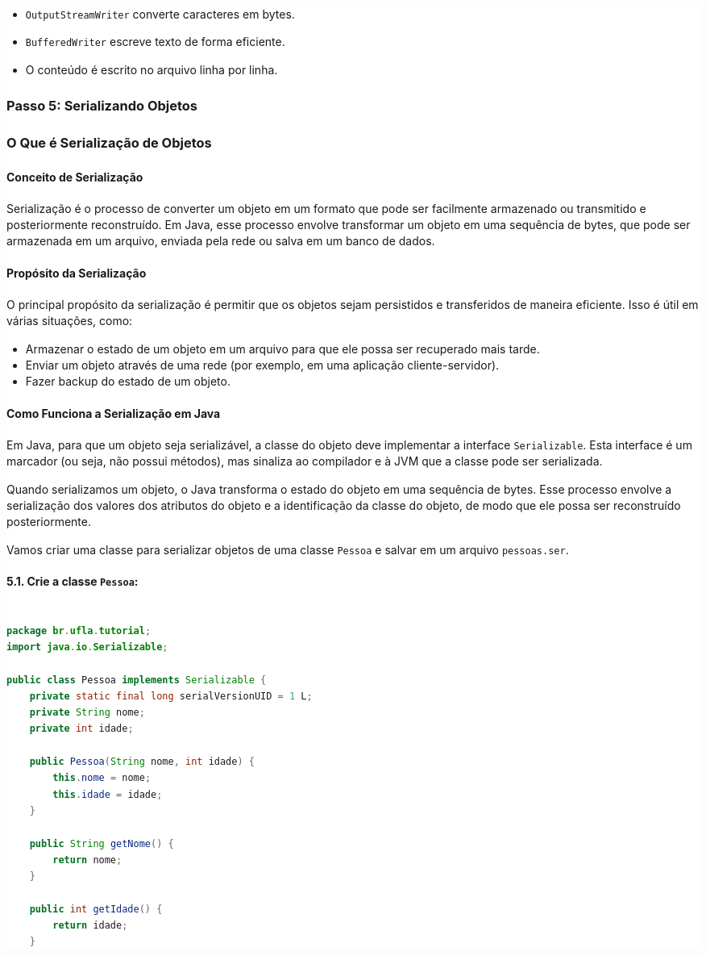- `OutputStreamWriter` converte caracteres em bytes.

- `BufferedWriter` escreve texto de forma eficiente.

- O conteúdo é escrito no arquivo linha por linha.

  

### Passo 5: Serializando Objetos

  
### O Que é Serialização de Objetos

#### Conceito de Serialização

Serialização é o processo de converter um objeto em um formato que pode ser facilmente armazenado ou transmitido e posteriormente reconstruído. Em Java, esse processo envolve transformar um objeto em uma sequência de bytes, que pode ser armazenada em um arquivo, enviada pela rede ou salva em um banco de dados.

#### Propósito da Serialização

O principal propósito da serialização é permitir que os objetos sejam persistidos e transferidos de maneira eficiente. Isso é útil em várias situações, como:

-   Armazenar o estado de um objeto em um arquivo para que ele possa ser recuperado mais tarde.
-   Enviar um objeto através de uma rede (por exemplo, em uma aplicação cliente-servidor).
-   Fazer backup do estado de um objeto.

#### Como Funciona a Serialização em Java

Em Java, para que um objeto seja serializável, a classe do objeto deve implementar a interface `Serializable`. Esta interface é um marcador (ou seja, não possui métodos), mas sinaliza ao compilador e à JVM que a classe pode ser serializada.

Quando serializamos um objeto, o Java transforma o estado do objeto em uma sequência de bytes. Esse processo envolve a serialização dos valores dos atributos do objeto e a identificação da classe do objeto, de modo que ele possa ser reconstruído posteriormente.


Vamos criar uma classe para serializar objetos de uma classe `Pessoa` e salvar em um arquivo `pessoas.ser`.

  

#### 5.1. Crie a classe `Pessoa`:

  

```java

package br.ufla.tutorial;
import java.io.Serializable;

public class Pessoa implements Serializable {
    private static final long serialVersionUID = 1 L;
    private String nome;
    private int idade;

    public Pessoa(String nome, int idade) {
        this.nome = nome;
        this.idade = idade;
    }

    public String getNome() {
        return nome;
    }

    public int getIdade() {
        return idade;
    }
```